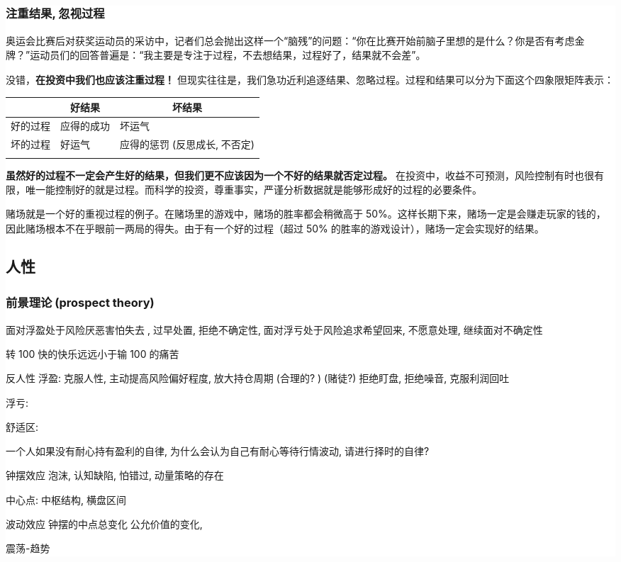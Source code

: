 ### 注重结果, 忽视过程

奥运会比赛后对获奖运动员的采访中，记者们总会抛出这样一个“脑残”的问题：“你在比赛开始前脑子里想的是什么？你是否有考虑金牌？”运动员们的回答普遍是：“我主要是专注于过程，不去想结果，过程好了，结果就不会差”。

没错，**在投资中我们也应该注重过程！** 但现实往往是，我们急功近利追逐结果、忽略过程。过程和结果可以分为下面这个四象限矩阵表示：


|      | 好结果   | 坏结果               |
| ---- | ----- | ----------------- |
| 好的过程 | 应得的成功 | 坏运气               |
| 坏的过程 | 好运气   | 应得的惩罚 (反思成长, 不否定) |
|      |       |                   |


**虽然好的过程不一定会产生好的结果，但我们更不应该因为一个不好的结果就否定过程。** 在投资中，收益不可预测，风险控制有时也很有限，唯一能控制好的就是过程。而科学的投资，尊重事实，严谨分析数据就是能够形成好的过程的必要条件。

赌场就是一个好的重视过程的例子。在赌场里的游戏中，赌场的胜率都会稍微高于 50%。这样长期下来，赌场一定是会赚走玩家的钱的，因此赌场根本不在乎眼前一两局的得失。由于有一个好的过程（超过 50% 的胜率的游戏设计），赌场一定会实现好的结果。


## 人性

### 前景理论 (prospect theory)

面对浮盈处于风险厌恶害怕失去  , 过早处置, 拒绝不确定性, 
面对浮亏处于风险追求希望回来, 不愿意处理, 继续面对不确定性

转 100 快的快乐远远小于输 100 的痛苦

反人性
浮盈: 克服人性, 主动提高风险偏好程度, 放大持仓周期 (合理的? ) (赌徒?)
拒绝盯盘, 拒绝噪音, 克服利润回吐



浮亏: 


舒适区: 

一个人如果没有耐心持有盈利的自律, 为什么会认为自己有耐心等待行情波动, 请进行择时的自律? 


钟摆效应
泡沫, 
认知缺陷, 怕错过, 
动量策略的存在

中心点: 中枢结构, 横盘区间

波动效应
钟摆的中点总变化
公允价值的变化, 

震荡-趋势
